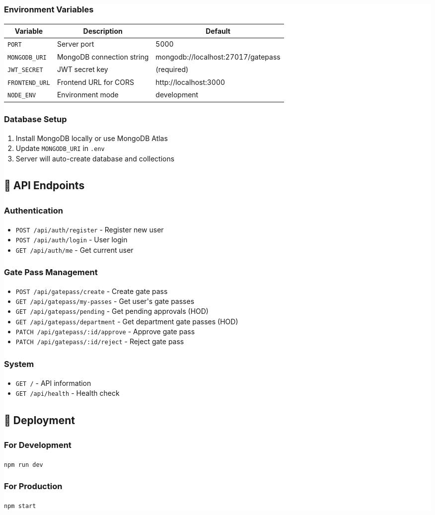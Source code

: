 ### Environment Variables

| Variable | Description | Default |
|----------|-------------|---------|
| `PORT` | Server port | 5000 |
| `MONGODB_URI` | MongoDB connection string | mongodb://localhost:27017/gatepass |
| `JWT_SECRET` | JWT secret key | (required) |
| `FRONTEND_URL` | Frontend URL for CORS | http://localhost:3000 |
| `NODE_ENV` | Environment mode | development |

### Database Setup
1. Install MongoDB locally or use MongoDB Atlas
2. Update `MONGODB_URI` in `.env`
3. Server will auto-create database and collections

## 📡 API Endpoints

### Authentication
- `POST /api/auth/register` - Register new user
- `POST /api/auth/login` - User login
- `GET /api/auth/me` - Get current user

### Gate Pass Management
- `POST /api/gatepass/create` - Create gate pass
- `GET /api/gatepass/my-passes` - Get user's gate passes
- `GET /api/gatepass/pending` - Get pending approvals (HOD)
- `GET /api/gatepass/department` - Get department gate passes (HOD)
- `PATCH /api/gatepass/:id/approve` - Approve gate pass
- `PATCH /api/gatepass/:id/reject` - Reject gate pass

### System
- `GET /` - API information
- `GET /api/health` - Health check

## 🚀 Deployment

### For Development
```bash
npm run dev
```

### For Production
```bash
npm start
```

